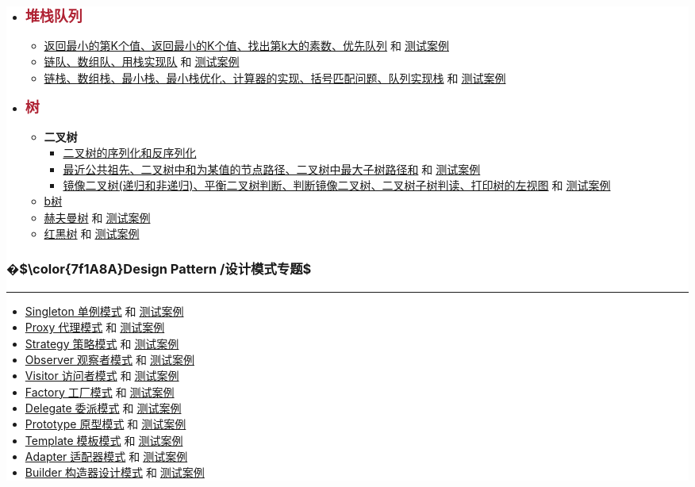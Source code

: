 + <font color=#Af2233 size=4 >**堆栈队列**</font>
    + [返回最小的第K个值、返回最小的K个值、找出第k大的素数、优先队列](https://gitee.com/ljfirst/AlgorithmPractice/tree/master/AlgorithmJavaVersion/src/DataStructure/stackHeapQueue/heap)  和 [测试案例](https://gitee.com/ljfirst/AlgorithmPractice/tree/master/AlgorithmJavaVersion/src/UnitTest/DatastructureTest/stackHeapQueueTest/heapTest)
    + [链队、数组队、用栈实现队](https://gitee.com/ljfirst/AlgorithmPractice/tree/master/AlgorithmJavaVersion/src/DataStructure/stackHeapQueue/queue)  和 [测试案例](https://gitee.com/ljfirst/AlgorithmPractice/tree/master/AlgorithmJavaVersion/src/UnitTest/DatastructureTest/stackHeapQueueTest/queueTest)
    + [链栈、数组栈、最小栈、最小栈优化、计算器的实现、括号匹配问题、队列实现栈](https://gitee.com/ljfirst/AlgorithmPractice/tree/master/AlgorithmJavaVersion/src/DataStructure/stackHeapQueue/stack)  和 [测试案例](https://gitee.com/ljfirst/AlgorithmPractice/tree/master/AlgorithmJavaVersion/src/UnitTest/DatastructureTest/stackHeapQueueTest/stackTest)

+ <font color=#Af2233 size=4 >**树**</font>
    + **二叉树**
      + [二叉树的序列化和反序列化](https://blog.csdn.net/ljfirst/article/details/109466318)
      + [最近公共祖先、二叉树中和为某值的节点路径、二叉树中最大子树路径和](https://gitee.com/ljfirst/AlgorithmPractice/tree/master/AlgorithmJavaVersion/src/DataStructure/tree/binaryTree/binaryTreeApply)  和 [测试案例](https://gitee.com/ljfirst/AlgorithmPractice/tree/master/AlgorithmJavaVersion/src/UnitTest/DatastructureTest/treeTest/binaryTreeTest/binaryTreeApplyTest)
      + [镜像二叉树(递归和非递归)、平衡二叉树判断、判断镜像二叉树、二叉树子树判读、打印树的左视图](https://gitee.com/ljfirst/AlgorithmPractice/tree/master/AlgorithmJavaVersion/src/DataStructure/tree/binaryTree/binaryTreeApply)  和 [测试案例](https://gitee.com/ljfirst/AlgorithmPractice/tree/master/AlgorithmJavaVersion/src/UnitTest/DatastructureTest/treeTest/binaryTreeTest/binaryTreeApplyTest)
    + [b树]()
    + [赫夫曼树](https://gitee.com/ljfirst/AlgorithmPractice/tree/master/AlgorithmJavaVersion/src/DataStructure/tree/huffman)  和 [测试案例](https://gitee.com/ljfirst/AlgorithmPractice/tree/master/AlgorithmJavaVersion/src/UnitTest/DatastructureTest/treeTest/huffmanTest)
    + [红黑树](https://blog.csdn.net/ljfirst/article/details/108357052)  和 [测试案例]()

### �$\color{7f1A8A}Design Pattern /设计模式专题$
 ****
  + [Singleton 单例模式](https://gitee.com/ljfirst/AlgorithmPractice/tree/master/AlgorithmJavaVersion/src/DesignPattern/single) 和 [测试案例](https://gitee.com/ljfirst/AlgorithmPractice/tree/master/AlgorithmJavaVersion/src/UnitTest/DesignPatternTest/singleTest)
  + [Proxy 代理模式](https://gitee.com/ljfirst/AlgorithmPractice/tree/master/AlgorithmJavaVersion/src/DesignPattern/proxy) 和 [测试案例](https://gitee.com/ljfirst/AlgorithmPractice/tree/master/AlgorithmJavaVersion/src/UnitTest/DesignPatternTest/proxyTest)
  + [Strategy 策略模式](https://gitee.com/ljfirst/AlgorithmPractice/tree/master/AlgorithmJavaVersion/src/DesignPattern/strategy) 和 [测试案例](https://gitee.com/ljfirst/AlgorithmPractice/tree/master/AlgorithmJavaVersion/src/UnitTest/DesignPatternTest/strategyTest)
  + [Observer 观察者模式](https://gitee.com/ljfirst/AlgorithmPractice/tree/master/AlgorithmJavaVersion/src/DesignPattern/observer) 和 [测试案例](https://gitee.com/ljfirst/AlgorithmPractice/tree/master/AlgorithmJavaVersion/src/UnitTest/DesignPatternTest/observerTest)
  + [Visitor 访问者模式](https://gitee.com/ljfirst/AlgorithmPractice/tree/master/AlgorithmJavaVersion/src/DesignPattern/visitor) 和 [测试案例](https://gitee.com/ljfirst/AlgorithmPractice/tree/master/AlgorithmJavaVersion/src/UnitTest/DesignPatternTest)
  + [Factory 工厂模式](https://gitee.com/ljfirst/AlgorithmPractice/tree/master/AlgorithmJavaVersion/src/DesignPattern/factory) 和 [测试案例](https://gitee.com/ljfirst/AlgorithmPractice/tree/master/AlgorithmJavaVersion/src/UnitTest/DesignPatternTest)
  + [Delegate 委派模式](https://gitee.com/ljfirst/AlgorithmPractice/tree/master/AlgorithmJavaVersion/src/DesignPattern) 和 [测试案例](https://gitee.com/ljfirst/AlgorithmPractice/tree/master/AlgorithmJavaVersion/src/UnitTest/DesignPatternTest)
  + [Prototype 原型模式](https://gitee.com/ljfirst/AlgorithmPractice/tree/master/AlgorithmJavaVersion/src/DesignPattern) 和 [测试案例](https://gitee.com/ljfirst/AlgorithmPractice/tree/master/AlgorithmJavaVersion/src/UnitTest/DesignPatternTest)
  + [Template 模板模式](https://gitee.com/ljfirst/AlgorithmPractice/tree/master/AlgorithmJavaVersion/src/DesignPattern) 和 [测试案例](https://gitee.com/ljfirst/AlgorithmPractice/tree/master/AlgorithmJavaVersion/src/UnitTest/DesignPatternTest)
  + [Adapter 适配器模式](https://gitee.com/ljfirst/AlgorithmPractice/tree/master/AlgorithmJavaVersion/src/DesignPattern) 和 [测试案例](https://gitee.com/ljfirst/AlgorithmPractice/tree/master/AlgorithmJavaVersion/src/UnitTest/DesignPatternTest)
  + [Builder 构造器设计模式](https://gitee.com/ljfirst/AlgorithmPractice/tree/master/AlgorithmJavaVersion/src/DesignPattern/builder) 和 [测试案例](https://gitee.com/ljfirst/AlgorithmPractice/tree/master/AlgorithmJavaVersion/src/UnitTest/builderTest)
